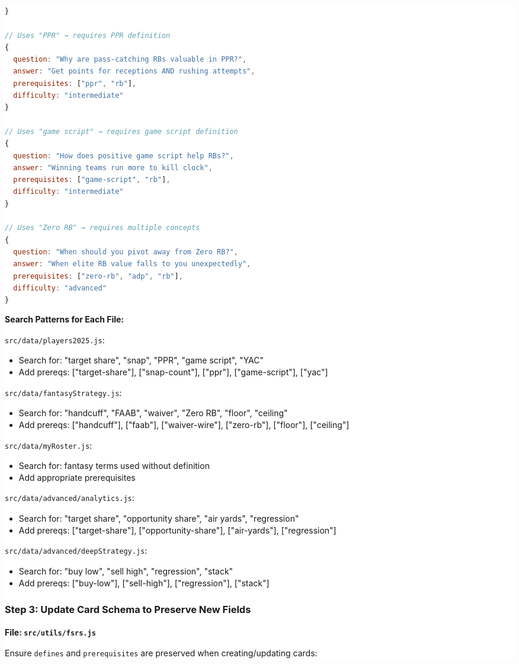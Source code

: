 ```javascript
}

// Uses "PPR" → requires PPR definition
{
  question: "Why are pass-catching RBs valuable in PPR?",
  answer: "Get points for receptions AND rushing attempts",
  prerequisites: ["ppr", "rb"],
  difficulty: "intermediate"
}

// Uses "game script" → requires game script definition
{
  question: "How does positive game script help RBs?",
  answer: "Winning teams run more to kill clock",
  prerequisites: ["game-script", "rb"],
  difficulty: "intermediate"
}

// Uses "Zero RB" → requires multiple concepts
{
  question: "When should you pivot away from Zero RB?",
  answer: "When elite RB value falls to you unexpectedly",
  prerequisites: ["zero-rb", "adp", "rb"],
  difficulty: "advanced"
}
```

**Search Patterns for Each File:**

`src/data/players2025.js`:
- Search for: "target share", "snap", "PPR", "game script", "YAC"
- Add prereqs: ["target-share"], ["snap-count"], ["ppr"], ["game-script"], ["yac"]

`src/data/fantasyStrategy.js`:
- Search for: "handcuff", "FAAB", "waiver", "Zero RB", "floor", "ceiling"
- Add prereqs: ["handcuff"], ["faab"], ["waiver-wire"], ["zero-rb"], ["floor"], ["ceiling"]

`src/data/myRoster.js`:
- Search for: fantasy terms used without definition
- Add appropriate prerequisites

`src/data/advanced/analytics.js`:
- Search for: "target share", "opportunity share", "air yards", "regression"
- Add prereqs: ["target-share"], ["opportunity-share"], ["air-yards"], ["regression"]

`src/data/advanced/deepStrategy.js`:
- Search for: "buy low", "sell high", "regression", "stack"
- Add prereqs: ["buy-low"], ["sell-high"], ["regression"], ["stack"]

### Step 3: Update Card Schema to Preserve New Fields

**File: `src/utils/fsrs.js`**

Ensure `defines` and `prerequisites` are preserved when creating/updating cards:
